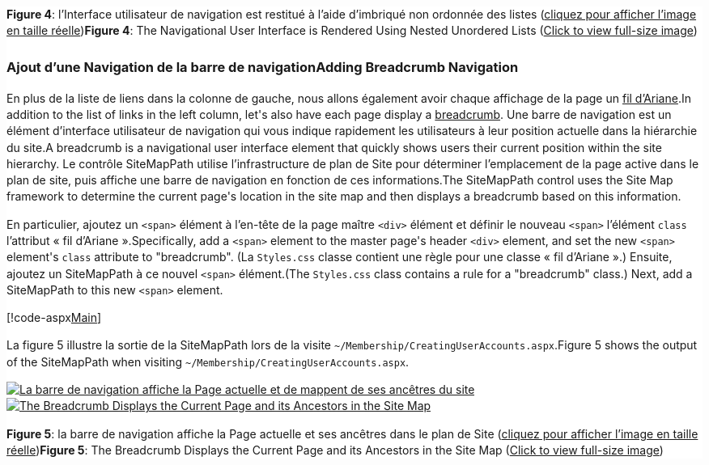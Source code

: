 <span data-ttu-id="7e3af-195">**Figure 4**: l’Interface utilisateur de navigation est restitué à l’aide d’imbriqué non ordonnée des listes ([cliquez pour afficher l’image en taille réelle](creating-user-accounts-cs/_static/image12.png))</span><span class="sxs-lookup"><span data-stu-id="7e3af-195">**Figure 4**: The Navigational User Interface is Rendered Using Nested Unordered Lists  ([Click to view full-size image](creating-user-accounts-cs/_static/image12.png))</span></span>


### <a name="adding-breadcrumb-navigation"></a><span data-ttu-id="7e3af-196">Ajout d’une Navigation de la barre de navigation</span><span class="sxs-lookup"><span data-stu-id="7e3af-196">Adding Breadcrumb Navigation</span></span>

<span data-ttu-id="7e3af-197">En plus de la liste de liens dans la colonne de gauche, nous allons également avoir chaque affichage de la page un [fil d’Ariane](http://en.wikipedia.org/wiki/Breadcrumb_%28navigation%29).</span><span class="sxs-lookup"><span data-stu-id="7e3af-197">In addition to the list of links in the left column, let's also have each page display a [breadcrumb](http://en.wikipedia.org/wiki/Breadcrumb_%28navigation%29).</span></span> <span data-ttu-id="7e3af-198">Une barre de navigation est un élément d’interface utilisateur de navigation qui vous indique rapidement les utilisateurs à leur position actuelle dans la hiérarchie du site.</span><span class="sxs-lookup"><span data-stu-id="7e3af-198">A breadcrumb is a navigational user interface element that quickly shows users their current position within the site hierarchy.</span></span> <span data-ttu-id="7e3af-199">Le contrôle SiteMapPath utilise l’infrastructure de plan de Site pour déterminer l’emplacement de la page active dans le plan de site, puis affiche une barre de navigation en fonction de ces informations.</span><span class="sxs-lookup"><span data-stu-id="7e3af-199">The SiteMapPath control uses the Site Map framework to determine the current page's location in the site map and then displays a breadcrumb based on this information.</span></span>

<span data-ttu-id="7e3af-200">En particulier, ajoutez un `<span>` élément à l’en-tête de la page maître `<div>` élément et définir le nouveau `<span>` l’élément `class` l’attribut « fil d’Ariane ».</span><span class="sxs-lookup"><span data-stu-id="7e3af-200">Specifically, add a `<span>` element to the master page's header `<div>` element, and set the new `<span>` element's `class` attribute to "breadcrumb".</span></span> <span data-ttu-id="7e3af-201">(La `Styles.css` classe contient une règle pour une classe « fil d’Ariane ».) Ensuite, ajoutez un SiteMapPath à ce nouvel `<span>` élément.</span><span class="sxs-lookup"><span data-stu-id="7e3af-201">(The `Styles.css` class contains a rule for a "breadcrumb" class.) Next, add a SiteMapPath to this new `<span>` element.</span></span>

[!code-aspx[Main](creating-user-accounts-cs/samples/sample4.aspx)]

<span data-ttu-id="7e3af-202">La figure 5 illustre la sortie de la SiteMapPath lors de la visite `~/Membership/CreatingUserAccounts.aspx`.</span><span class="sxs-lookup"><span data-stu-id="7e3af-202">Figure 5 shows the output of the SiteMapPath when visiting `~/Membership/CreatingUserAccounts.aspx`.</span></span>


<span data-ttu-id="7e3af-203">[![La barre de navigation affiche la Page actuelle et de mappent de ses ancêtres du site](creating-user-accounts-cs/_static/image14.png)](creating-user-accounts-cs/_static/image13.png)</span><span class="sxs-lookup"><span data-stu-id="7e3af-203">[![The Breadcrumb Displays the Current Page and its Ancestors in the Site Map](creating-user-accounts-cs/_static/image14.png)](creating-user-accounts-cs/_static/image13.png)</span></span>

<span data-ttu-id="7e3af-204">**Figure 5**: la barre de navigation affiche la Page actuelle et ses ancêtres dans le plan de Site ([cliquez pour afficher l’image en taille réelle](creating-user-accounts-cs/_static/image15.png))</span><span class="sxs-lookup"><span data-stu-id="7e3af-204">**Figure 5**: The Breadcrumb Displays the Current Page and its Ancestors in the Site Map  ([Click to view full-size image](creating-user-accounts-cs/_static/image15.png))</span></span>
